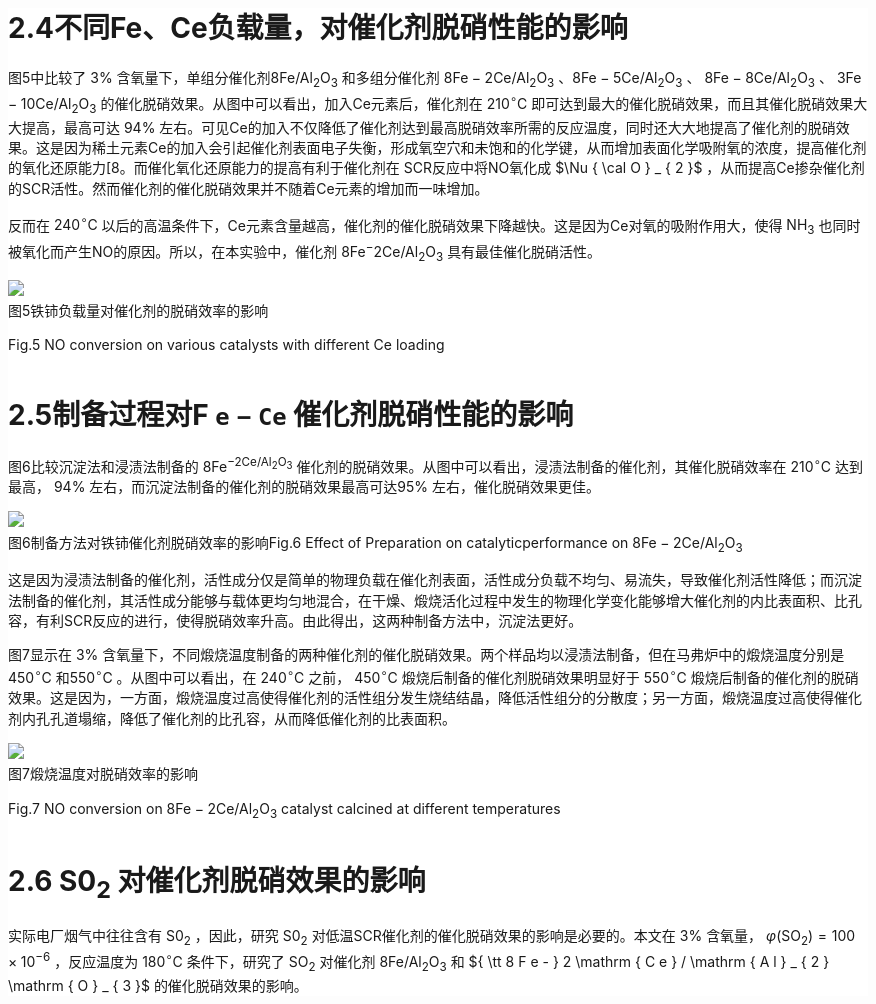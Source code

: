 # 2.4不同Fe、Ce负载量，对催化剂脱硝性能的影响

图5中比较了 $3 \%$ 含氧量下，单组分催化剂${ \mathrm { 8 F e / A l } } _ { 2 } { \mathrm { O } } _ { 3 }$ 和多组分催化剂 ${ 8 \mathrm { F e } { - } 2 \mathrm { C e } / \mathrm { A l } _ { 2 } \mathrm { O } _ { 3 } }$ 、$\mathsf { 8 F e { - } 5 C e / A l _ { 2 } O _ { 3 } }$ 、 $\mathsf { 8 F e { - } 8 C e / A l _ { 2 } O _ { 3 } }$ 、 $\mathrm { 3 F e - 1 0 C e / A l _ { 2 } O _ { 3 } }$ 的催化脱硝效果。从图中可以看出，加入Ce元素后，催化剂在 $2 1 0 ^ { \circ } \mathrm { C }$ 即可达到最大的催化脱硝效果，而且其催化脱硝效果大大提高，最高可达 $94 \%$ 左右。可见Ce的加入不仅降低了催化剂达到最高脱硝效率所需的反应温度，同时还大大地提高了催化剂的脱硝效果。这是因为稀土元素Ce的加入会引起催化剂表面电子失衡，形成氧空穴和未饱和的化学键，从而增加表面化学吸附氧的浓度，提高催化剂的氧化还原能力[8。而催化氧化还原能力的提高有利于催化剂在 SCR反应中将NO氧化成 $\Nu { \cal O } _ { 2 }$ ，从而提高Ce掺杂催化剂的SCR活性。然而催化剂的催化脱硝效果并不随着Ce元素的增加而一味增加。

反而在 $2 4 0 ^ { \circ } \mathrm { C }$ 以后的高温条件下，Ce元素含量越高，催化剂的催化脱硝效果下降越快。这是因为Ce对氧的吸附作用大，使得 $\mathrm { N H _ { 3 } }$ 也同时被氧化而产生NO的原因。所以，在本实验中，催化剂 $\mathrm { 8 F e ^ { - } 2 C e / A l _ { 2 } O _ { 3 } }$ 具有最佳催化脱硝活性。

![](images/7958617d3785b0a7724579f697621de4e8a3c1d11dd0844948aa9842cc3d0e33.jpg)  
图5铁铈负载量对催化剂的脱硝效率的影响

Fig.5 NO conversion on various catalysts with different Ce loading

# 2.5制备过程对F $\scriptstyle \mathtt { e - C e }$ 催化剂脱硝性能的影响

图6比较沉淀法和浸渍法制备的 $\mathrm { 8 F e ^ { - 2 C e / A l _ { 2 } O _ { 3 } } }$ 催化剂的脱硝效果。从图中可以看出，浸渍法制备的催化剂，其催化脱硝效率在 $2 1 0 ^ { \circ } \mathrm { C }$ 达到最高， $9 4 \%$ 左右，而沉淀法制备的催化剂的脱硝效果最高可达$9 5 \%$ 左右，催化脱硝效果更佳。

![](images/5d0b88fc1a5a81daf68bcf22945d5310924d371ff48414358a3c50e53fdda7d6.jpg)  
图6制备方法对铁铈催化剂脱硝效率的影响Fig.6 Effect of Preparation on catalyticperformance on $8 \mathsf { F e } - 2 \mathsf { C e } / \mathsf { A l } _ { 2 } \mathsf { O } _ { 3 }$

这是因为浸渍法制备的催化剂，活性成分仅是简单的物理负载在催化剂表面，活性成分负载不均匀、易流失，导致催化剂活性降低；而沉淀法制备的催化剂，其活性成分能够与载体更均匀地混合，在干燥、煅烧活化过程中发生的物理化学变化能够增大催化剂的内比表面积、比孔容，有利SCR反应的进行，使得脱硝效率升高。由此得出，这两种制备方法中，沉淀法更好。

图7显示在 $3 \%$ 含氧量下，不同煅烧温度制备的两种催化剂的催化脱硝效果。两个样品均以浸渍法制备，但在马弗炉中的煅烧温度分别是 $4 5 0 ^ { \circ } \mathrm { C }$ 和$5 5 0 ^ { \circ } \mathrm { C }$ 。从图中可以看出，在 $2 4 0 ^ { \circ } \mathrm { C }$ 之前， $4 5 0 ^ { \circ } \mathrm { C }$ 煅烧后制备的催化剂脱硝效果明显好于 $5 5 0 ^ { \circ } \mathrm { C }$ 煅烧后制备的催化剂的脱硝效果。这是因为，一方面，煅烧温度过高使得催化剂的活性组分发生烧结结晶，降低活性组分的分散度；另一方面，煅烧温度过高使得催化剂内孔孔道塌缩，降低了催化剂的比孔容，从而降低催化剂的比表面积。

![](images/2fa4299d7aa7d09434d8d154133405b9afe5722f6817e13acb1826080b561c50.jpg)  
图7煅烧温度对脱硝效率的影响

Fig.7 NO conversion on $8 \mathsf { F e } - 2 \mathsf { C e } / \mathsf { A l } _ { 2 } \mathsf { O } _ { 3 }$ catalyst calcined at different temperatures

# 2.6 $\mathsf { S } 0 _ { 2 }$ 对催化剂脱硝效果的影响

实际电厂烟气中往往含有 $\mathrm { S 0 _ { 2 } }$ ，因此，研究 $\mathrm { S 0 _ { 2 } }$ 对低温SCR催化剂的催化脱硝效果的影响是必要的。本文在 $3 \%$ 含氧量， $\varphi ( \mathrm { S O } _ { 2 } ) { = } 1 0 0 { \times } 1 0 ^ { - 6 }$ ，反应温度为 $1 8 0 ^ { \circ } \mathrm { C }$ 条件下，研究了 $\mathrm { S O } _ { 2 }$ 对催化剂 ${ \mathrm { 8 F e / A l } } _ { 2 } { \mathrm { O } } _ { 3 }$ 和 ${ \tt 8 F e - } 2 \mathrm { C e } / \mathrm { A l } _ { 2 } \mathrm { O } _ { 3 }$ 的催化脱硝效果的影响。
